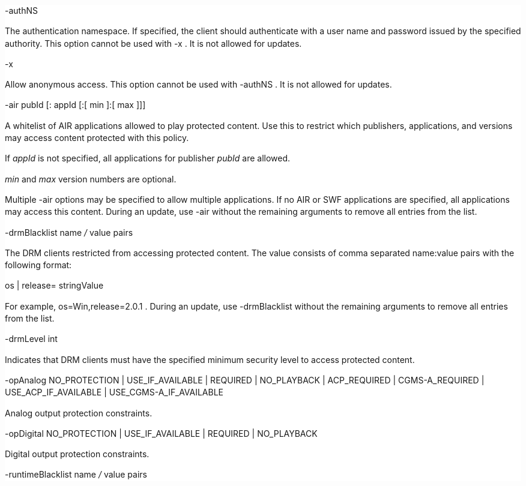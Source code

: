   <tr rowsep="1" class="- topic/row "> 
   <td colname="1" class="- topic/entry "> <span class="codeph"> -authNS </span> </td> 
   <td colname="2" class="- topic/entry "> <p class="- topic/p ">The authentication namespace. If specified, the client should authenticate with a user name and password issued by the specified authority. This option cannot be used with <span class="codeph"> -x </span>. It is not allowed for updates. </p> </td> 
  </tr> 
  <tr rowsep="1" class="- topic/row "> 
   <td colname="1" class="- topic/entry "> <span class="codeph"> -x </span> </td> 
   <td colname="2" class="- topic/entry "> <p class="- topic/p ">Allow anonymous access. This option cannot be used with <span class="codeph"> -authNS </span>. It is not allowed for updates. </p> </td> 
  </tr> 
  <tr rowsep="1" class="- topic/row "> 
   <td colname="1" class="- topic/entry "> <span class="+ topic/ph pr-d/codeph codeph"> -air pubId </span>[: <span class="+ topic/ph pr-d/codeph codeph"> appId </span>[:[ <span class="+ topic/ph pr-d/codeph codeph"> min </span>]:[ <span class="+ topic/ph pr-d/codeph codeph"> max </span>]]] </td> 
   <td colname="2" class="- topic/entry "> <p class="- topic/p ">A whitelist of AIR applications allowed to play protected content. Use this to restrict which publishers, applications, and versions may access content protected with this policy. </p> <p class="- topic/p ">If <i class="+ topic/ph hi-d/i ">appId</i> is not specified, all applications for publisher <i class="+ topic/ph hi-d/i ">pubId</i> are allowed. </p> <p class="- topic/p "><i class="+ topic/ph hi-d/i ">min</i> and <i class="+ topic/ph hi-d/i ">max</i> version numbers are optional. </p> <p class="- topic/p ">Multiple <span class="codeph"> -air </span> options may be specified to allow multiple applications. If no AIR or SWF applications are specified, all applications may access this content. During an update, use -air without the remaining arguments to remove all entries from the list. </p> </td> 
  </tr> 
  <tr rowsep="1" class="- topic/row "> 
   <td colname="1" class="- topic/entry "> <span class="+ topic/ph pr-d/codeph codeph"> -drmBlacklist name </span> <i class="+ topic/ph hi-d/i ">/</i> <span class="+ topic/ph pr-d/codeph codeph"> value </span> <i class="+ topic/ph hi-d/i "> </i> <span class="+ topic/ph pr-d/codeph codeph"> pairs </span> </td> 
   <td colname="2" class="- topic/entry "> <p class="- topic/p ">The DRM clients restricted from accessing protected content. The value consists of comma separated name:value pairs with the following format: </p> <p class="- topic/p "> <span class="+ topic/ph pr-d/codeph codeph"> os | release= stringValue </span> </p> <p class="- topic/p ">For example, <span class="codeph"> os=Win,release=2.0.1 </span>. During an update, use <span class="codeph"> -drmBlacklist </span> without the remaining arguments to remove all entries from the list. </p> </td> 
  </tr> 
  <tr rowsep="1" class="- topic/row "> 
   <td colname="1" class="- topic/entry "> <span class="+ topic/ph pr-d/codeph codeph"> -drmLevel int </span> </td> 
   <td colname="2" class="- topic/entry "> <p class="- topic/p ">Indicates that DRM clients must have the specified minimum security level to access protected content. </p> </td> 
  </tr> 
  <tr rowsep="1" class="- topic/row "> 
   <td colname="1" class="- topic/entry "> <span class="codeph"> -opAnalog NO_PROTECTION | USE_IF_AVAILABLE | REQUIRED | NO_PLAYBACK | ACP_REQUIRED | CGMS-A_REQUIRED | USE_ACP_IF_AVAILABLE | USE_CGMS-A_IF_AVAILABLE </span> </td> 
   <td colname="2" class="- topic/entry "> <p class="- topic/p ">Analog output protection constraints. </p> </td> 
  </tr> 
  <tr rowsep="1" class="- topic/row "> 
   <td colname="1" class="- topic/entry "> <span class="codeph"> -opDigital NO_PROTECTION | USE_IF_AVAILABLE | REQUIRED | NO_PLAYBACK </span> </td> 
   <td colname="2" class="- topic/entry "> <p class="- topic/p ">Digital output protection constraints. </p> </td> 
  </tr> 
  <tr rowsep="1" class="- topic/row "> 
   <td colname="1" class="- topic/entry "> <span class="+ topic/ph pr-d/codeph codeph"> -runtimeBlacklist name </span> <i class="+ topic/ph hi-d/i ">/</i> <span class="+ topic/ph pr-d/codeph codeph"> value </span> <i class="+ topic/ph hi-d/i "> </i> <span class="+ topic/ph pr-d/codeph codeph"> pairs </span> </td> 